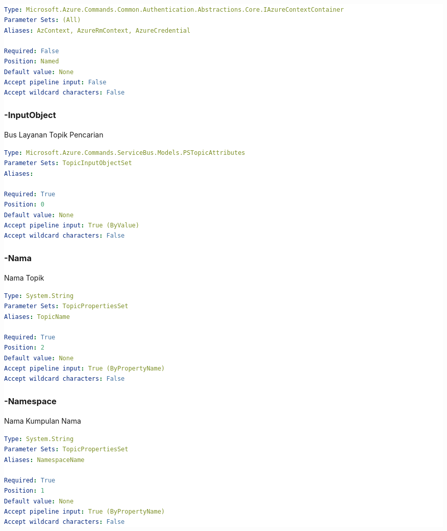 ```yaml
Type: Microsoft.Azure.Commands.Common.Authentication.Abstractions.Core.IAzureContextContainer
Parameter Sets: (All)
Aliases: AzContext, AzureRmContext, AzureCredential

Required: False
Position: Named
Default value: None
Accept pipeline input: False
Accept wildcard characters: False
```

### -InputObject
Bus Layanan Topik Pencarian

```yaml
Type: Microsoft.Azure.Commands.ServiceBus.Models.PSTopicAttributes
Parameter Sets: TopicInputObjectSet
Aliases:

Required: True
Position: 0
Default value: None
Accept pipeline input: True (ByValue)
Accept wildcard characters: False
```

### -Nama
Nama Topik

```yaml
Type: System.String
Parameter Sets: TopicPropertiesSet
Aliases: TopicName

Required: True
Position: 2
Default value: None
Accept pipeline input: True (ByPropertyName)
Accept wildcard characters: False
```

### -Namespace
Nama Kumpulan Nama

```yaml
Type: System.String
Parameter Sets: TopicPropertiesSet
Aliases: NamespaceName

Required: True
Position: 1
Default value: None
Accept pipeline input: True (ByPropertyName)
Accept wildcard characters: False
```
